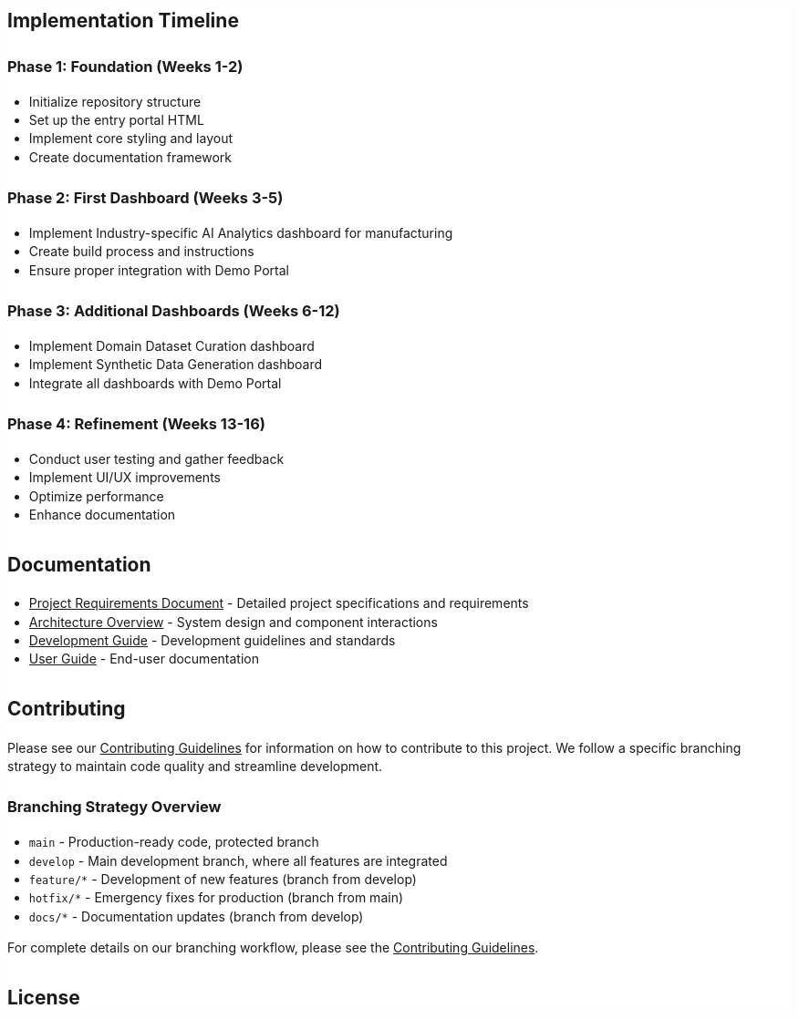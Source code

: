 ## Implementation Timeline

### Phase 1: Foundation (Weeks 1-2)
- Initialize repository structure
- Set up the entry portal HTML
- Implement core styling and layout
- Create documentation framework

### Phase 2: First Dashboard (Weeks 3-5)
- Implement Industry-specific AI Analytics dashboard for manufacturing
- Create build process and instructions
- Ensure proper integration with Demo Portal

### Phase 3: Additional Dashboards (Weeks 6-12)
- Implement Domain Dataset Curation dashboard
- Implement Synthetic Data Generation dashboard
- Integrate all dashboards with Demo Portal

### Phase 4: Refinement (Weeks 13-16)
- Conduct user testing and gather feedback
- Implement UI/UX improvements
- Optimize performance
- Enhance documentation

## Documentation

- [Project Requirements Document](./docs/PRD.md) - Detailed project specifications and requirements
- [Architecture Overview](./docs/ARCHITECTURE.md) - System design and component interactions
- [Development Guide](./docs/development-guide/README.md) - Development guidelines and standards
- [User Guide](./docs/USER_GUIDE.md) - End-user documentation

## Contributing

Please see our [Contributing Guidelines](.github/CONTRIBUTING.md) for information on how to contribute to this project. We follow a specific branching strategy to maintain code quality and streamline development.

### Branching Strategy Overview

- `main` - Production-ready code, protected branch
- `develop` - Main development branch, where all features are integrated
- `feature/*` - Development of new features (branch from develop)
- `hotfix/*` - Emergency fixes for production (branch from main)
- `docs/*` - Documentation updates (branch from develop)

For complete details on our branching workflow, please see the [Contributing Guidelines](.github/CONTRIBUTING.md).

## License
